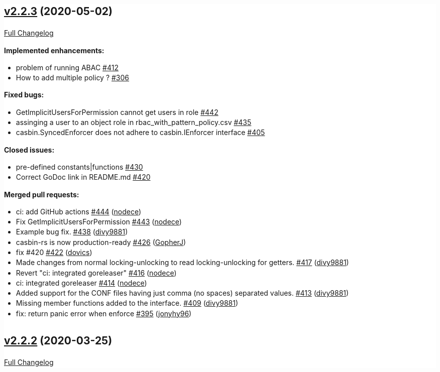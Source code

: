 ## [v2.2.3](https://github.com/casbin/casbin/tree/v2.2.3) (2020-05-02)

[Full Changelog](https://github.com/casbin/casbin/compare/v2.2.2...v2.2.3)

**Implemented enhancements:**

- problem of running ABAC [\#412](https://github.com/casbin/casbin/issues/412)
- How to add multiple policy ? [\#306](https://github.com/casbin/casbin/issues/306)

**Fixed bugs:**

- GetImplicitUsersForPermission cannot get users in role [\#442](https://github.com/casbin/casbin/issues/442)
- assinging a user to an object role in rbac\_with\_pattern\_policy.csv  [\#435](https://github.com/casbin/casbin/issues/435)
- casbin.SyncedEnforcer does not adhere to casbin.IEnforcer interface [\#405](https://github.com/casbin/casbin/issues/405)

**Closed issues:**

- pre-defined constants|functions [\#430](https://github.com/casbin/casbin/issues/430)
- Correct GoDoc link in README.md [\#420](https://github.com/casbin/casbin/issues/420)

**Merged pull requests:**

- ci: add GitHub actions [\#444](https://github.com/casbin/casbin/pull/444) ([nodece](https://github.com/nodece))
- Fix GetImplicitUsersForPermission [\#443](https://github.com/casbin/casbin/pull/443) ([nodece](https://github.com/nodece))
- Example bug fix. [\#438](https://github.com/casbin/casbin/pull/438) ([divy9881](https://github.com/divy9881))
- casbin-rs is now production-ready [\#426](https://github.com/casbin/casbin/pull/426) ([GopherJ](https://github.com/GopherJ))
- fix \#420 [\#422](https://github.com/casbin/casbin/pull/422) ([dovics](https://github.com/dovics))
- Made changes from normal locking-unlocking to read locking-unlocking for getters. [\#417](https://github.com/casbin/casbin/pull/417) ([divy9881](https://github.com/divy9881))
- Revert "ci: integrated goreleaser" [\#416](https://github.com/casbin/casbin/pull/416) ([nodece](https://github.com/nodece))
- ci: integrated goreleaser [\#414](https://github.com/casbin/casbin/pull/414) ([nodece](https://github.com/nodece))
- Added support for the CONF files having just comma \(no spaces\) separated values. [\#413](https://github.com/casbin/casbin/pull/413) ([divy9881](https://github.com/divy9881))
- Missing member functions added to the interface. [\#409](https://github.com/casbin/casbin/pull/409) ([divy9881](https://github.com/divy9881))
- fix: return panic error when enforce [\#395](https://github.com/casbin/casbin/pull/395) ([jonyhy96](https://github.com/jonyhy96))

## [v2.2.2](https://github.com/casbin/casbin/tree/v2.2.2) (2020-03-25)

[Full Changelog](https://github.com/casbin/casbin/compare/v2.2.1...v2.2.2)
